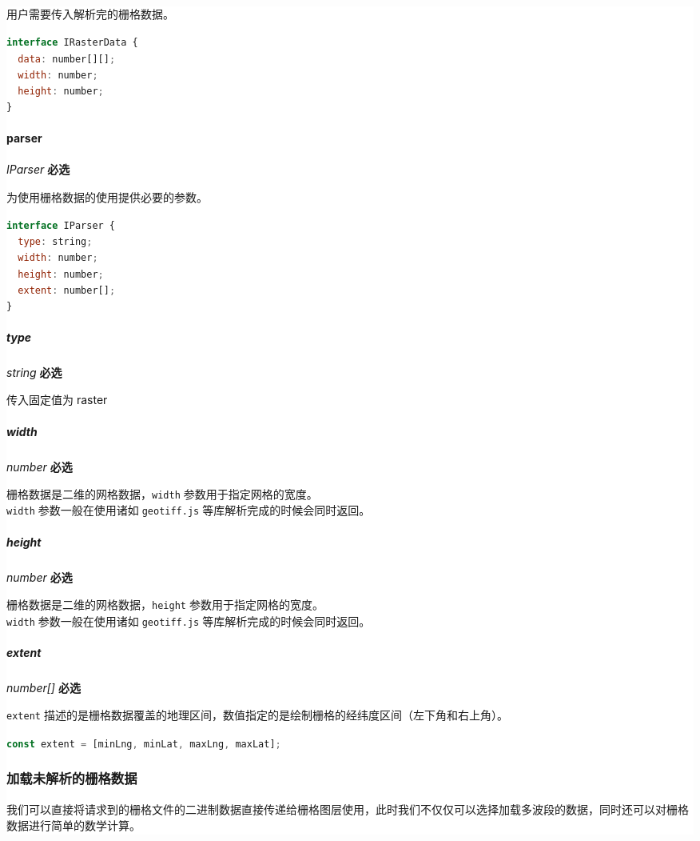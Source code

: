 用户需要传入解析完的栅格数据。

```js
interface IRasterData {
  data: number[][];
  width: number;
  height: number;
}
```

#### parser

<description> _IParser_ **必选** </description>

为使用栅格数据的使用提供必要的参数。

```js
interface IParser {
  type: string;
  width: number;
  height: number;
  extent: number[];
}
```

##### type

<description> _string_ **必选** </description>

传入固定值为 raster

##### width

<description> _number_ **必选** </description>

栅格数据是二维的网格数据，`width` 参数用于指定网格的宽度。  
`width` 参数一般在使用诸如 `geotiff.js` 等库解析完成的时候会同时返回。

##### height

<description> _number_ **必选** </description>

栅格数据是二维的网格数据，`height` 参数用于指定网格的宽度。  
`width` 参数一般在使用诸如 `geotiff.js` 等库解析完成的时候会同时返回。

##### extent

<description> _number[]_ **必选** </description>

`extent` 描述的是栅格数据覆盖的地理区间，数值指定的是绘制栅格的经纬度区间（左下角和右上角）。

```js
const extent = [minLng, minLat, maxLng, maxLat];
```

### 加载未解析的栅格数据

我们可以直接将请求到的栅格文件的二进制数据直接传递给栅格图层使用，此时我们不仅仅可以选择加载多波段的数据，同时还可以对栅格数据进行简单的数学计算。
